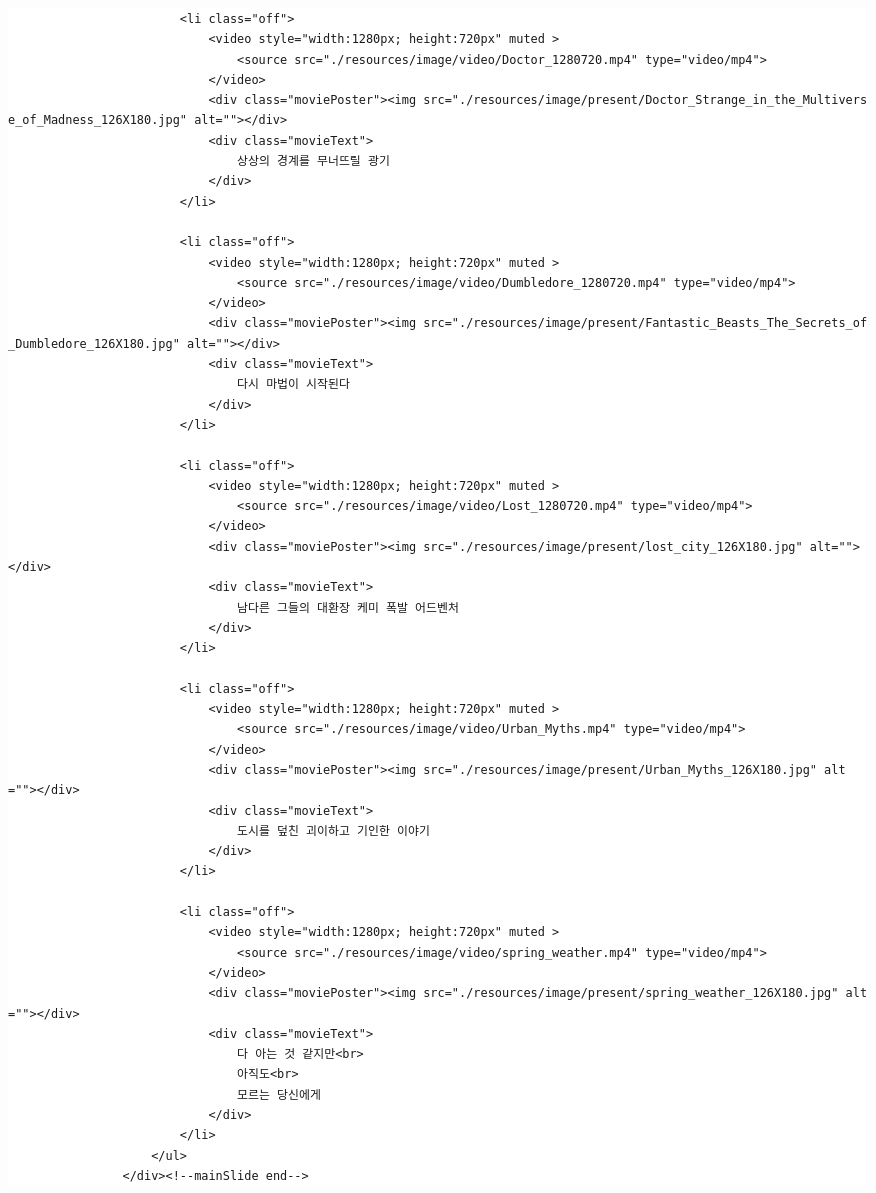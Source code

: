                             <li class="off">
                                <video style="width:1280px; height:720px" muted >
                                    <source src="./resources/image/video/Doctor_1280720.mp4" type="video/mp4">
                                </video>
                                <div class="moviePoster"><img src="./resources/image/present/Doctor_Strange_in_the_Multiverse_of_Madness_126X180.jpg" alt=""></div>
                                <div class="movieText">
                                    상상의 경계를 무너뜨릴 광기
                                </div>
                            </li>

                            <li class="off">
                                <video style="width:1280px; height:720px" muted >
                                    <source src="./resources/image/video/Dumbledore_1280720.mp4" type="video/mp4">
                                </video>
                                <div class="moviePoster"><img src="./resources/image/present/Fantastic_Beasts_The_Secrets_of_Dumbledore_126X180.jpg" alt=""></div>
                                <div class="movieText">
                                    다시 마법이 시작된다
                                </div>
                            </li>

                            <li class="off">
                                <video style="width:1280px; height:720px" muted >
                                    <source src="./resources/image/video/Lost_1280720.mp4" type="video/mp4">
                                </video>
                                <div class="moviePoster"><img src="./resources/image/present/lost_city_126X180.jpg" alt=""></div>
                                <div class="movieText">
                                    남다른 그들의 대환장 케미 폭발 어드벤처
                                </div>
                            </li>

                            <li class="off">
                                <video style="width:1280px; height:720px" muted >
                                    <source src="./resources/image/video/Urban_Myths.mp4" type="video/mp4">
                                </video>
                                <div class="moviePoster"><img src="./resources/image/present/Urban_Myths_126X180.jpg" alt=""></div>
                                <div class="movieText">
                                    도시를 덮친 괴이하고 기인한 이야기
                                </div>
                            </li>

                            <li class="off">
                                <video style="width:1280px; height:720px" muted >
                                    <source src="./resources/image/video/spring_weather.mp4" type="video/mp4">
                                </video>
                                <div class="moviePoster"><img src="./resources/image/present/spring_weather_126X180.jpg" alt=""></div>
                                <div class="movieText">
                                    다 아는 것 같지만<br>
                                    아직도<br>
                                    모르는 당신에게
                                </div>
                            </li>
                        </ul>
                    </div><!--mainSlide end-->
                    